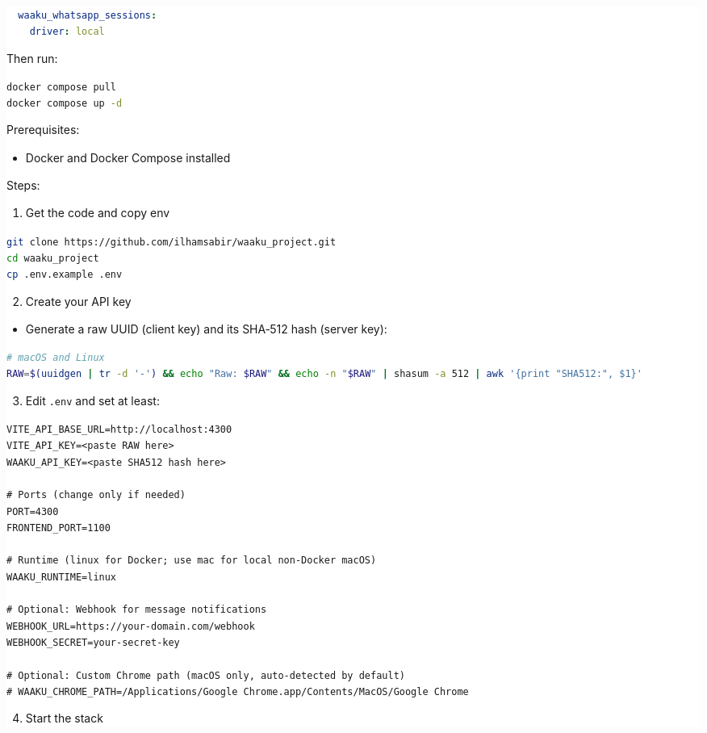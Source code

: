 ```yaml
  waaku_whatsapp_sessions:
    driver: local
```

Then run:

```bash
docker compose pull
docker compose up -d
```

Prerequisites:

- Docker and Docker Compose installed

Steps:

1) Get the code and copy env

```bash
git clone https://github.com/ilhamsabir/waaku_project.git
cd waaku_project
cp .env.example .env
```

2) Create your API key

- Generate a raw UUID (client key) and its SHA‑512 hash (server key):

```bash
# macOS and Linux
RAW=$(uuidgen | tr -d '-') && echo "Raw: $RAW" && echo -n "$RAW" | shasum -a 512 | awk '{print "SHA512:", $1}'
```

3) Edit `.env` and set at least:

```
VITE_API_BASE_URL=http://localhost:4300
VITE_API_KEY=<paste RAW here>
WAAKU_API_KEY=<paste SHA512 hash here>

# Ports (change only if needed)
PORT=4300
FRONTEND_PORT=1100

# Runtime (linux for Docker; use mac for local non‑Docker macOS)
WAAKU_RUNTIME=linux

# Optional: Webhook for message notifications
WEBHOOK_URL=https://your-domain.com/webhook
WEBHOOK_SECRET=your-secret-key

# Optional: Custom Chrome path (macOS only, auto-detected by default)
# WAAKU_CHROME_PATH=/Applications/Google Chrome.app/Contents/MacOS/Google Chrome
```

4) Start the stack
